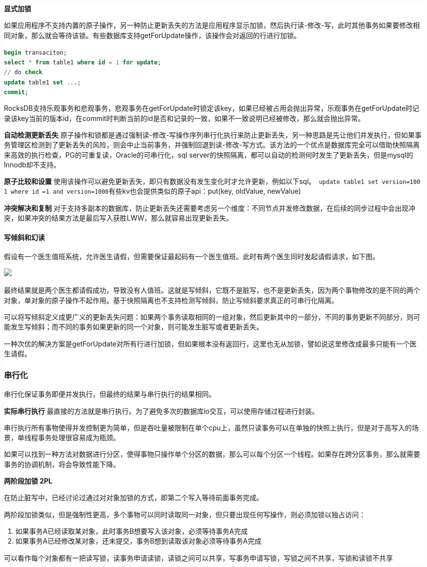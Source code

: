 
**显式加锁**

如果应用程序不支持内置的原子操作，另一种防止更新丢失的方法是应用程序显示加锁，然后执行读-修改-写，此时其他事务如果要修改相同对象，那么就会等待该锁。有些数据库支持getForUpdate操作，该操作会对返回的行进行加锁。
```sql
begin transaciton;
select * from table1 where id = 1 for update;
// do check
update table1 set ...;
commit;
```
RocksDB支持乐观事务和悲观事务，悲观事务在getForUpdate时锁定该key，如果已经被占用会抛出异常，乐观事务在getForUpdate时记录该key当前的版本id，在commit时判断当前的id是否和记录的一致，如果不一致说明已经被修改，那么就会抛出异常。

**自动检测更新丢失**
原子操作和锁都是通过强制读-修改-写操作序列串行化执行来防止更新丢失，另一种思路是先让他们并发执行，但如果事务管理区检测到了更新丢失的风险，则会中止当前事务，并强制回退到读-修改-写方式。该方法的一个优点是数据库完全可以借助快照隔离来高效的执行检查，PG的可重复读，Oracle的可串行化，sql server的快照隔离，都可以自动的检测何时发生了更新丢失，但是mysql的Innodb却不支持。

**原子比较和设置**
使用该操作可以避免更新丢失，即只有数据没有发生变化时才允许更新，例如以下sql。`
update table1 set version=1001 where id =1 and version=1000`有些kv也会提供类似的原子api：put(key, oldValue, newValue)

**冲突解决和复制**
对于支持多副本的数据库，防止更新丢失还需要考虑另一个维度：不同节点并发修改数据，在后续的同步过程中会出现冲突，如果冲突的结果方法是最后写入获胜LWW，那么就容易出现更新丢失。

#### 写倾斜和幻读
假设有一个医生值班系统，允许医生请假，但需要保证最起码有一个医生值班。此时有两个医生同时发起请假请求，如下图。

![](/单机事务以及分布式事务/写倾斜.png)

最终结果就是两个医生都请假成功，导致没有人值班。这就是写倾斜，它既不是脏写，也不是更新丢失，因为两个事物修改的是不同的两个对象，单对象的原子操作不起作用。基于快照隔离也不支持检测写倾斜，防止写倾斜要求真正的可串行化隔离。

可以将写倾斜定义成更广义的更新丢失问题：如果两个事务读取相同的一组对象，然后更新其中的一部分，不同的事务更新不同部分，则可能发生写倾斜；而不同的事务如果更新的同一个对象，则可能发生脏写或者更新丢失。

一种次优的解决方案是getForUpdate对所有行进行加锁，但如果根本没有返回行，这里也无从加锁，譬如说这里修改成最多只能有一个医生请假。

### 串行化
串行化保证事务即便并发执行，但最终的结果与串行执行的结果相同。

**实际串行执行**
最直接的方法就是串行执行。为了避免多次的数据库io交互，可以使用存储过程进行封装。

串行执行所有事物使得并发控制更为简单，但是吞吐量被限制在单个cpu上，虽然只读事务可以在单独的快照上执行，但是对于高写入的场景，单线程事务处理很容易成为瓶颈。

如果可以找到一种方法对数据进行分区，使得事物只操作单个分区的数据，那么可以每个分区一个线程。如果存在跨分区事务，那么就需要事务的协调机制，将会导致性能下降。

**两阶段加锁 2PL**

在防止脏写中，已经讨论过通过对对象加锁的方式，即第二个写入等待前面事务完成。

两阶段加锁类似，但是强制性更高，多个事物可以同时读取同一对象，但只要出现任何写操作，则必须加锁以独占访问：
1. 如果事务A已经读取某对象，此时事务B想要写入该对象，必须等待事务A完成
2. 如果事务A已经修改某对象，还未提交，事务B想到读取该对象必须等待事务A完成

可以看作每个对象都有一把读写锁，读事务申请读锁，读锁之间可以共享，写事务申请写锁，写锁之间不共享，写锁和读锁不共享
